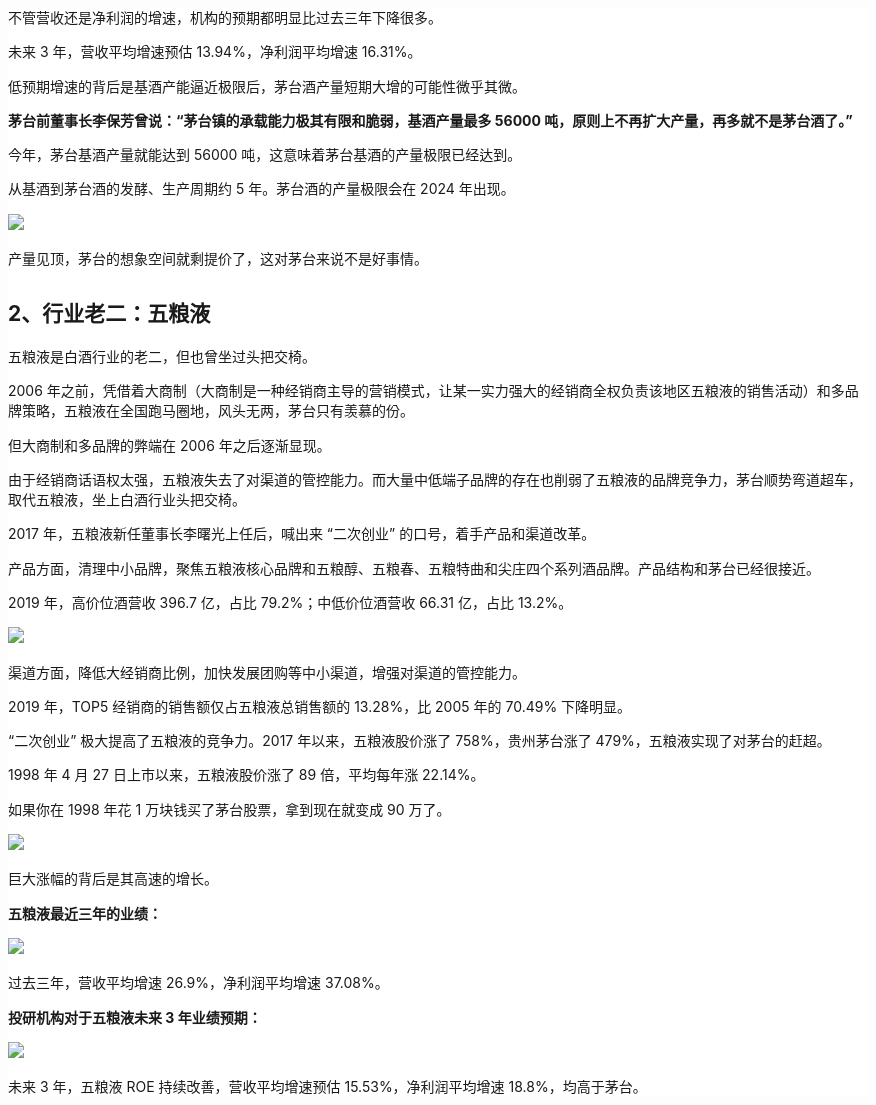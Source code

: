 不管营收还是净利润的增速，机构的预期都明显比过去三年下降很多。

未来 3 年，营收平均增速预估 13.94%，净利润平均增速 16.31%。

低预期增速的背后是基酒产能逼近极限后，茅台酒产量短期大增的可能性微乎其微。

**茅台前董事长李保芳曾说：“茅台镇的承载能力极其有限和脆弱，基酒产量最多 56000 吨，原则上不再扩大产量，再多就不是茅台酒了。”**

今年，茅台基酒产量就能达到 56000 吨，这意味着茅台基酒的产量极限已经达到。

从基酒到茅台酒的发酵、生产周期约 5 年。茅台酒的产量极限会在 2024 年出现。

![](https://images.weserv.nl/?url=https%3A//pic1.zhimg.com/v2-7a747c017f1f799fc63e2c96b991fa39_r.jpg%3Fsource%3D1940ef5c)

产量见顶，茅台的想象空间就剩提价了，这对茅台来说不是好事情。

**2、行业老二：五粮液**
--------------

五粮液是白酒行业的老二，但也曾坐过头把交椅。

2006 年之前，凭借着大商制（大商制是一种经销商主导的营销模式，让某一实力强大的经销商全权负责该地区五粮液的销售活动）和多品牌策略，五粮液在全国跑马圈地，风头无两，茅台只有羡慕的份。

但大商制和多品牌的弊端在 2006 年之后逐渐显现。

由于经销商话语权太强，五粮液失去了对渠道的管控能力。而大量中低端子品牌的存在也削弱了五粮液的品牌竞争力，茅台顺势弯道超车，取代五粮液，坐上白酒行业头把交椅。

2017 年，五粮液新任董事长李曙光上任后，喊出来 “二次创业” 的口号，着手产品和渠道改革。

产品方面，清理中小品牌，聚焦五粮液核心品牌和五粮醇、五粮春、五粮特曲和尖庄四个系列酒品牌。产品结构和茅台已经很接近。

2019 年，高价位酒营收 396.7 亿，占比 79.2%；中低价位酒营收 66.31 亿，占比 13.2%。

![](https://images.weserv.nl/?url=https%3A//pic1.zhimg.com/v2-36f8e2ee8a49aa5e46692b5818f28e0a_r.jpg%3Fsource%3D1940ef5c)

渠道方面，降低大经销商比例，加快发展团购等中小渠道，增强对渠道的管控能力。

2019 年，TOP5 经销商的销售额仅占五粮液总销售额的 13.28%，比 2005 年的 70.49% 下降明显。

“二次创业” 极大提高了五粮液的竞争力。2017 年以来，五粮液股价涨了 758%，贵州茅台涨了 479%，五粮液实现了对茅台的赶超。

1998 年 4 月 27 日上市以来，五粮液股价涨了 89 倍，平均每年涨 22.14%。

如果你在 1998 年花 1 万块钱买了茅台股票，拿到现在就变成 90 万了。

![](https://images.weserv.nl/?url=https%3A//pic4.zhimg.com/v2-441bbbb4287399b0608e34da6570a87b_r.jpg%3Fsource%3D1940ef5c)

巨大涨幅的背后是其高速的增长。

**五粮液最近三年的业绩：**

![](https://images.weserv.nl/?url=https%3A//pic2.zhimg.com/v2-307d3100f42c90ab5789f92607a1755e_r.jpg%3Fsource%3D1940ef5c)

过去三年，营收平均增速 26.9%，净利润平均增速 37.08%。

**投研机构对于五粮液未来 3 年业绩预期：**

![](https://images.weserv.nl/?url=https%3A//pic4.zhimg.com/v2-e1f112ad2ecb36a5ea3c67f405ede280_r.jpg%3Fsource%3D1940ef5c)

未来 3 年，五粮液 ROE 持续改善，营收平均增速预估 15.53%，净利润平均增速 18.8%，均高于茅台。
